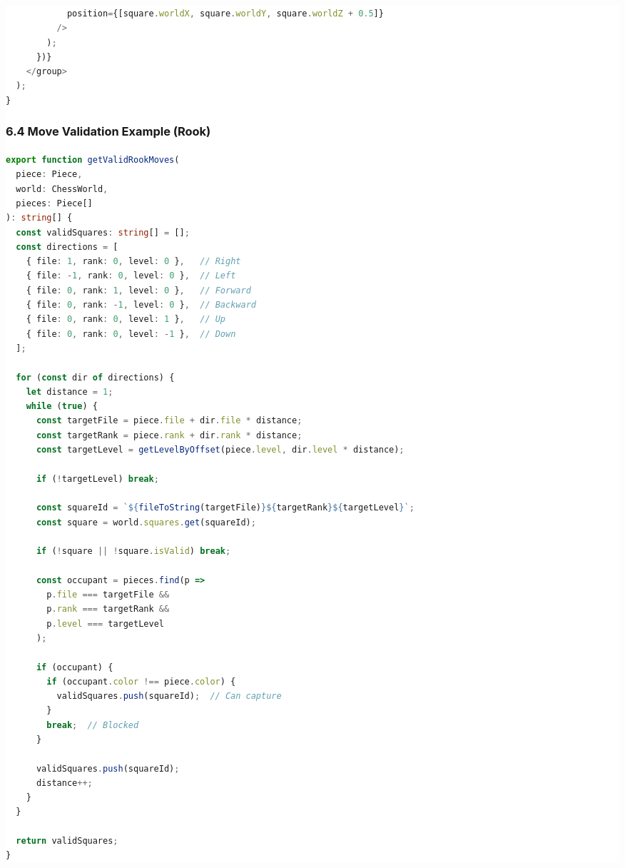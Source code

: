 ```typescript
            position={[square.worldX, square.worldY, square.worldZ + 0.5]}
          />
        );
      })}
    </group>
  );
}
```

### 6.4 Move Validation Example (Rook)

```typescript
export function getValidRookMoves(
  piece: Piece,
  world: ChessWorld,
  pieces: Piece[]
): string[] {
  const validSquares: string[] = [];
  const directions = [
    { file: 1, rank: 0, level: 0 },   // Right
    { file: -1, rank: 0, level: 0 },  // Left
    { file: 0, rank: 1, level: 0 },   // Forward
    { file: 0, rank: -1, level: 0 },  // Backward
    { file: 0, rank: 0, level: 1 },   // Up
    { file: 0, rank: 0, level: -1 },  // Down
  ];

  for (const dir of directions) {
    let distance = 1;
    while (true) {
      const targetFile = piece.file + dir.file * distance;
      const targetRank = piece.rank + dir.rank * distance;
      const targetLevel = getLevelByOffset(piece.level, dir.level * distance);
      
      if (!targetLevel) break;
      
      const squareId = `${fileToString(targetFile)}${targetRank}${targetLevel}`;
      const square = world.squares.get(squareId);
      
      if (!square || !square.isValid) break;
      
      const occupant = pieces.find(p => 
        p.file === targetFile && 
        p.rank === targetRank && 
        p.level === targetLevel
      );
      
      if (occupant) {
        if (occupant.color !== piece.color) {
          validSquares.push(squareId);  // Can capture
        }
        break;  // Blocked
      }
      
      validSquares.push(squareId);
      distance++;
    }
  }

  return validSquares;
}
```
